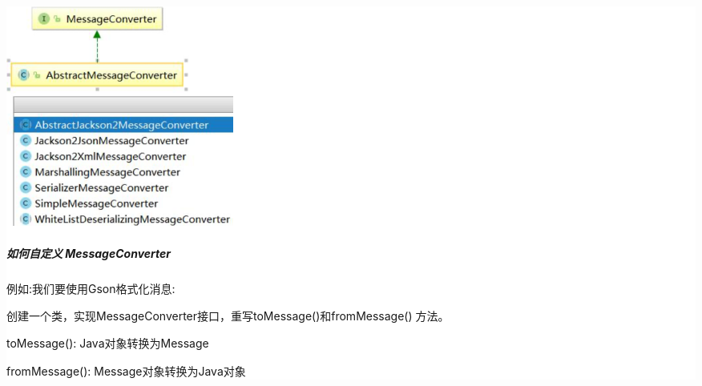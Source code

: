 <img src="assets/image-20191126110835608.png" alt="image-20191126110835608" style="zoom:30%;" />

##### 如何自定义 MessageConverter 

例如:我们要使用Gson格式化消息: 

创建一个类，实现MessageConverter接口，重写toMessage()和fromMessage() 方法。 

toMessage(): Java对象转换为Message 

fromMessage(): Message对象转换为Java对象 


